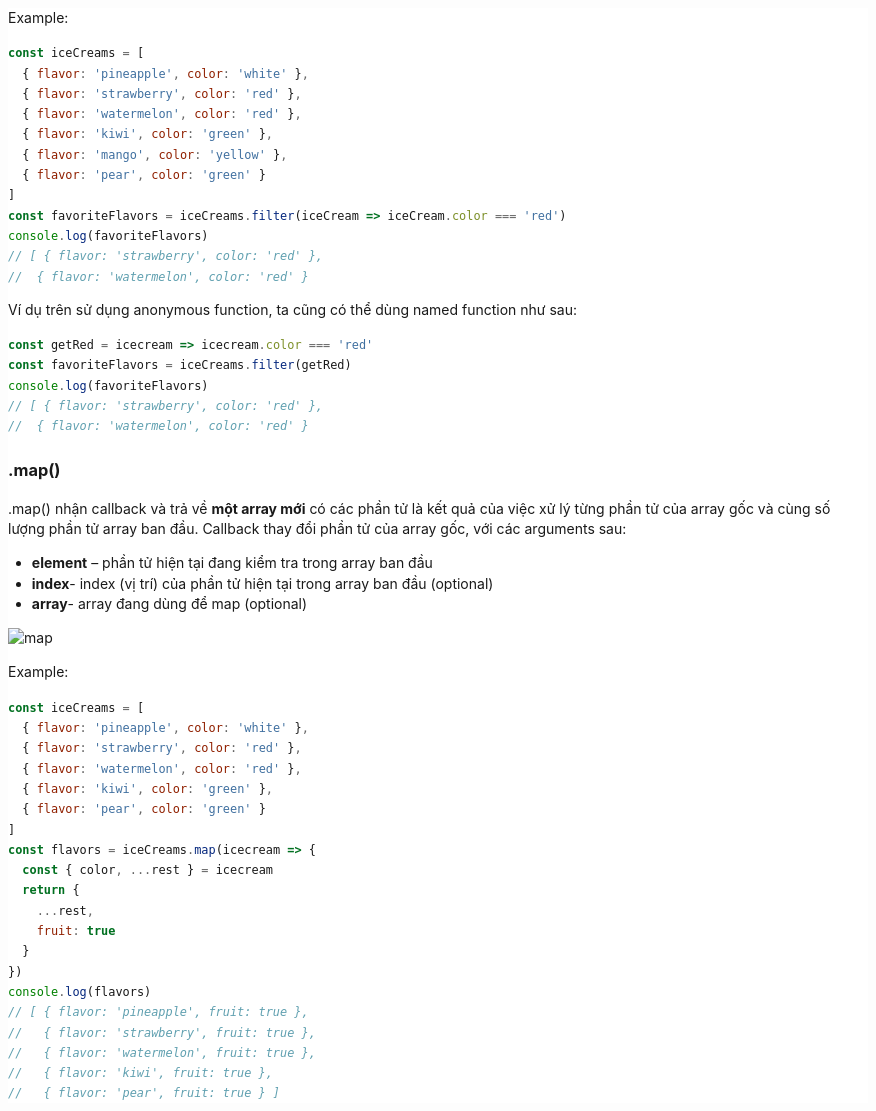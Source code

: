 Example:

```js
const iceCreams = [
  { flavor: 'pineapple', color: 'white' },
  { flavor: 'strawberry', color: 'red' },
  { flavor: 'watermelon', color: 'red' },
  { flavor: 'kiwi', color: 'green' },
  { flavor: 'mango', color: 'yellow' },
  { flavor: 'pear', color: 'green' }
]
const favoriteFlavors = iceCreams.filter(iceCream => iceCream.color === 'red')
console.log(favoriteFlavors)
// [ { flavor: 'strawberry', color: 'red' },
//  { flavor: 'watermelon', color: 'red' }
```

Ví dụ trên sử dụng anonymous function, ta cũng có thể dùng named function như sau:

```js
const getRed = icecream => icecream.color === 'red'
const favoriteFlavors = iceCreams.filter(getRed)
console.log(favoriteFlavors)
// [ { flavor: 'strawberry', color: 'red' },
//  { flavor: 'watermelon', color: 'red' }
```

### .map()

.map() nhận callback và trả về **một array mới** có các phần tử là kết quả của việc xử lý từng phần tử của array gốc và cùng số lượng phần tử array ban đầu. Callback thay đổi phần tử của array gốc, với các arguments sau:

* **element** – phần tử hiện tại đang kiểm tra trong array ban đầu
* **index**- index (vị trí) của phần tử hiện tại trong array ban đầu (optional)
* **array**- array đang dùng để map (optional)

![map](https://cdn-images-1.medium.com/max/1200/1*BkcYRGvVCLfOBYqDP2SBXg.png)

Example:

```js
const iceCreams = [
  { flavor: 'pineapple', color: 'white' },
  { flavor: 'strawberry', color: 'red' },
  { flavor: 'watermelon', color: 'red' },
  { flavor: 'kiwi', color: 'green' },
  { flavor: 'pear', color: 'green' }
]
const flavors = iceCreams.map(icecream => {
  const { color, ...rest } = icecream
  return {
    ...rest,
    fruit: true
  }
})
console.log(flavors)
// [ { flavor: 'pineapple', fruit: true },
//   { flavor: 'strawberry', fruit: true },
//   { flavor: 'watermelon', fruit: true },
//   { flavor: 'kiwi', fruit: true },
//   { flavor: 'pear', fruit: true } ]
```
